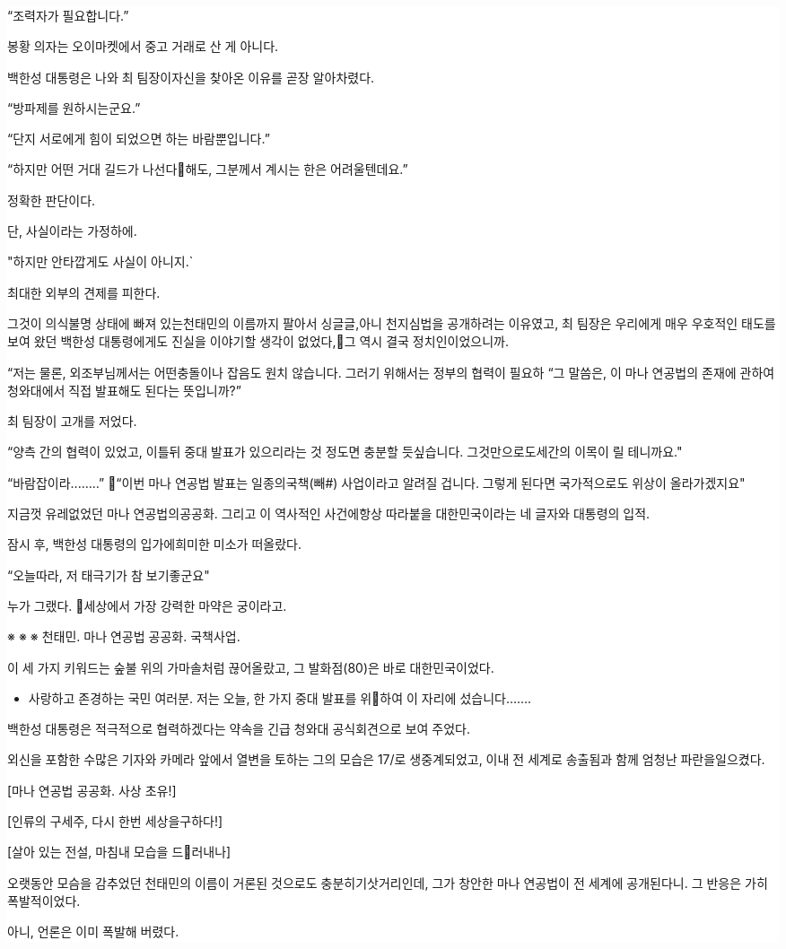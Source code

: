 “조력자가 필요합니다.”

봉황 의자는 오이마켓에서 중고 거래로 산 게 아니다.

백한성 대통령은 나와 최 팀장이자신을 찾아온 이유를 곧장 알아차렸다.

“방파제를 원하시는군요.”

“단지 서로에게 힘이 되었으면 하는 바람뿐입니다.”

“하지만 어떤 거대 길드가 나선다해도, 그분께서 계시는 한은 어려울텐데요.”

정확한 판단이다.

단, 사실이라는 가정하에.

"하지만 안타깝게도 사실이 아니지.`

최대한 외부의 견제를 피한다.

그것이 의식불명 상태에 빠져 있는천태민의 이름까지 팔아서 싱글글,아니 천지심법을 공개하려는 이유였고, 최 팀장은 우리에게 매우 우호적인 태도를 보여 왔던 백한성 대통령에게도 진실을 이야기할 생각이 없었다,그 역시 결국 정치인이었으니까.

“저는 물론, 외조부님께서는 어떤충돌이나 잡음도 원치 않습니다. 그러기 위해서는 정부의 협력이 필요하
“그 말씀은, 이 마나 연공법의 존재에 관하여 청와대에서 직접 발표해도 된다는 뜻입니까?”

최 팀장이 고개를 저었다.

“양측 간의 협력이 있었고, 이틀뒤 중대 발표가 있으리라는 것 정도면 충분할 듯싶습니다. 그것만으로도세간의 이목이 릴 테니까요."

“바람잡이라‥……”
“이번 마나 연공법 발표는 일종의국책(빼#) 사업이라고 알려질 겁니다. 그렇게 된다면 국가적으로도 위상이 올라가겠지요"

지금껏 유레없었던 마나 연공법의공공화. 그리고 이 역사적인 사건에항상 따라붙을 대한민국이라는 네 글자와 대통령의 입적.

잠시 후, 백한성 대통령의 입가에희미한 미소가 떠올랐다.

“오늘따라, 저 태극기가 참 보기좋군요"

누가 그랬다.
세상에서 가장 강력한 마약은 궁이라고.

※ ※ ※
천태민. 마나 연공법 공공화. 국책사업.

이 세 가지 키워드는 숲불 위의 가마솔처럼 끊어올랐고, 그 발화점(80)은 바로 대한민국이었다.

- 사랑하고 존경하는 국민 여러분.
저는 오늘, 한 가지 중대 발표를 위하여 이 자리에 섰습니다…….

백한성 대통령은 적극적으로 협력하겠다는 약속을 긴급 청와대 공식회견으로 보여 주었다.

외신을 포함한 수많은 기자와 카메라 앞에서 열변을 토하는 그의 모습은 17/로 생중계되었고, 이내 전 세계로 송출됨과 함께 엄청난 파란을일으켰다.

[마나 연공법 공공화. 사상 초유!]

[인류의 구세주, 다시 한번 세상을구하다!]

[살아 있는 전설, 마침내 모습을 드러내나]

오랫동안 모슴을 감추었던 천태민의 이름이 거론된 것으로도 충분히기삿거리인데, 그가 창안한 마나 연공법이 전 세계에 공개된다니. 그 반응은 가히 폭발적이었다.

아니, 언론은 이미 폭발해 버렸다.
